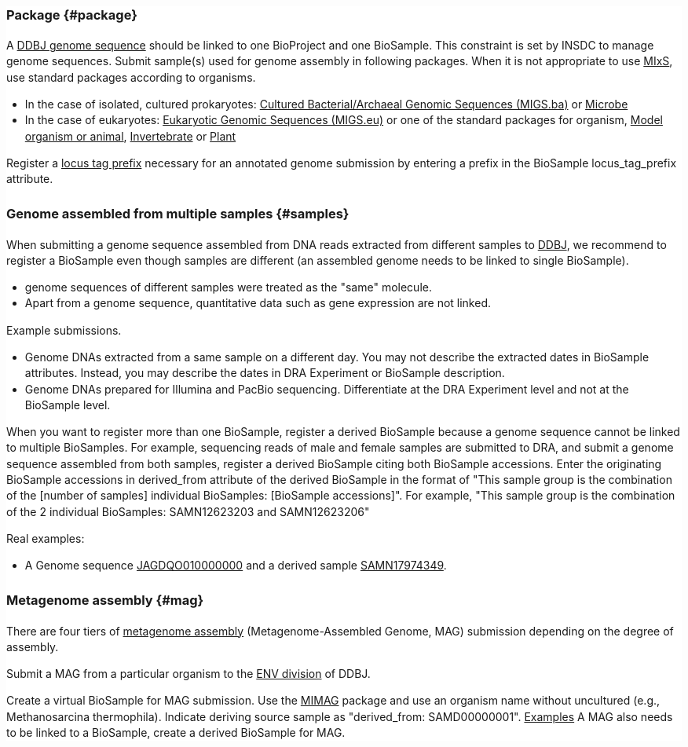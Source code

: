### Package {#package}

A [DDBJ genome sequence](/ddbj/mss-e.html) should be linked to one BioProject and one BioSample. This constraint is set by INSDC to manage genome sequences.
Submit sample(s) used for genome assembly in following packages. When it is not appropriate to use [MIxS](/biosample/sample-info-e.html#mixs), use standard packages according to organisms.

- In the case of isolated, cultured prokaryotes: [Cultured Bacterial/Archaeal Genomic Sequences (MIGS.ba)](/biosample/attribute-e.html) or [Microbe](/biosample/sample-info-e.html#Sample-type)
- In the case of eukaryotes: [Eukaryotic Genomic Sequences (MIGS.eu)](/biosample/attribute-e.html) or one of the standard packages for organism, [Model organism or animal](/biosample/sample-info-e.html#Sample-type), [Invertebrate](/biosample/sample-info-e.html#Sample-type) or [Plant](/biosample/sample-info-e.html#Sample-type)

Register a [locus tag prefix](/ddbj/locus_tag-e.html) necessary for an annotated genome submission by entering a prefix in the BioSample locus_tag_prefix attribute.

### Genome assembled from multiple samples {#samples}

When submitting a genome sequence assembled from DNA reads extracted from different samples to [DDBJ](/ddbj/index-e.html), we recommend to register a BioSample even though samples are different (an assembled genome needs to be linked to single BioSample).

* genome sequences of different samples were treated as the "same" molecule.
* Apart from a genome sequence, quantitative data such as gene expression are not linked.

Example submissions.

* Genome DNAs extracted from a same sample on a different day. You may not describe the extracted dates in BioSample attributes. Instead, you may describe the dates in DRA Experiment or BioSample description.
* Genome DNAs prepared for Illumina and PacBio sequencing. Differentiate at the DRA Experiment level and not at the BioSample level.

When you want to register more than one BioSample, register a derived BioSample because a genome sequence cannot be linked to multiple BioSamples. For example, sequencing reads of male and female samples are submitted to DRA, and submit a genome sequence assembled from both samples, register a derived BioSample citing both BioSample accessions.
Enter the originating BioSample accessions in derived_from attribute of the derived BioSample in the format of "This sample group is the combination of the [number of samples] individual BioSamples: [BioSample accessions]". For example, "This sample group is the combination of the 2 individual BioSamples: SAMN12623203 and SAMN12623206"

Real examples:
* A Genome sequence [JAGDQO010000000](https://www.ncbi.nlm.nih.gov/nuccore/2035211276) and a derived sample [SAMN17974349](https://www.ncbi.nlm.nih.gov/biosample/17974349).

### Metagenome assembly {#mag}

There are four tiers of [metagenome assembly](/ddbj/metagenome-assembly-e.html) (Metagenome-Assembled Genome, MAG) submission depending on the degree of assembly.

Submit a MAG from a particular organism to the [ENV division](/ddbj/env-e.html) of DDBJ.

Create a virtual BioSample for MAG submission.
Use the [MIMAG](/biosample/sample-info-e.html#Sample-type) package and use an organism name without uncultured (e.g., Methanosarcina thermophila).
Indicate deriving source sample as "derived_from: SAMD00000001". [Examples](https://docs.google.com/spreadsheets/d/1VCCuSwvIRfp5-DT8cnvvAwWH4C7wbDFSjHQ_q3f3BII/edit#gid=272411182)
A MAG also needs to be linked to a BioSample, create a derived BioSample for MAG.
